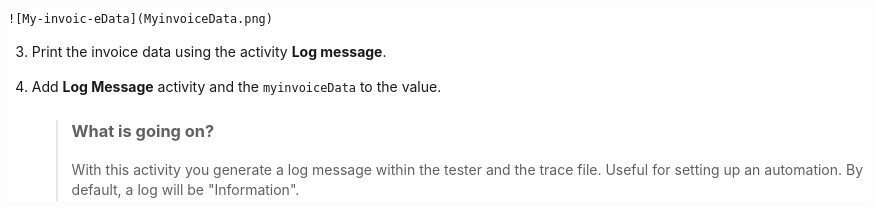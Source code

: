     ![My-invoic-eData](MyinvoiceData.png)

3. Print the invoice data using  the activity **Log message**.

4. Add **Log Message** activity and the `myinvoiceData` to the value.

    > ### What is going on?
    >  With this activity you generate a log message within the tester and the trace file. Useful for setting up an automation. By default, a log will be "Information".

